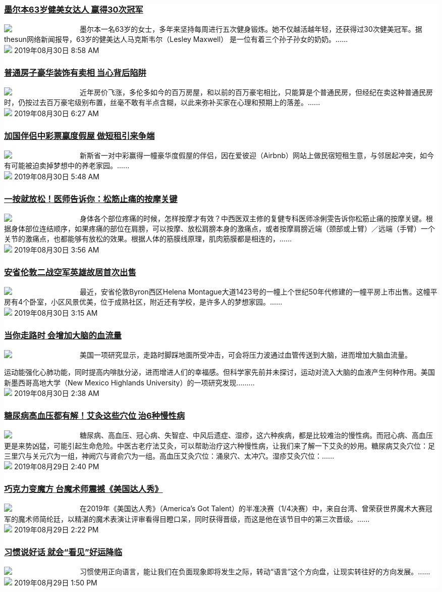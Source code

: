 <tr><td><h3><a href="https://github.com/asdfghy6/djy/blob/master/gb/19/8/26/n11478013.md#1" target="_blank">墨尔本63岁健美女达人 赢得30次冠军</a><br></h3><a href="https://github.com/asdfghy6/djy/blob/master/gb/19/8/26/n11478013.md#1" target="_blank"><img width="150" src="http://i.epochtimes.com/assets/uploads/2019/08/Lesley-Maxwell-02-150x120.jpg" align ="left"></a>墨尔本一名63岁的女士，多年来坚持每周进行五次健身锻炼。她不仅越活越年轻，还获得过30次健美冠军。据thesun网络新闻报导，63岁的健美达人马克斯韦尔（Lesley Maxwell） 是一位有着三个孙子孙女的奶奶。......<br><img align="bottom" src="http://www.epochtimes.com/assets/themes/djy/images/time.gif"> 2019年08月30日 8:58 AM			</td></tr>
<tr><td><h3><a href="https://github.com/asdfghy6/djy/blob/master/gb/19/8/29/n11486577.md#1" target="_blank">普通房子豪华装饰有卖相 当心背后陷阱</a><br></h3><a href="https://github.com/asdfghy6/djy/blob/master/gb/19/8/29/n11486577.md#1" target="_blank"><img width="150" src="http://i.epochtimes.com/assets/uploads/2019/08/shutterstock_569332222-150x120.jpg" align ="left"></a>近年房价飞涨，多伦多如今的百万房屋，和以前的百万豪宅相比，只能算是个普通民房，但经纪在卖这种普通民房时，仍按过去百万豪宅级别布置，丝毫不敢有半点含糊，以此来弥补买家在心理和预期上的落差。......<br><img align="bottom" src="http://www.epochtimes.com/assets/themes/djy/images/time.gif"> 2019年08月30日 6:27 AM			</td></tr>
<tr><td><h3><a href="https://github.com/asdfghy6/djy/blob/master/gb/19/8/29/n11486607.md#1" target="_blank">加国伴侣中彩票赢度假屋 做短租引来争端</a><br></h3><a href="https://github.com/asdfghy6/djy/blob/master/gb/19/8/29/n11486607.md#1" target="_blank"><img width="150" src="http://i.epochtimes.com/assets/uploads/2019/08/shutterstock_512805634-150x120.jpg" align ="left"></a>新斯省一对中彩赢得一幢豪华度假屋的伴侣，因在爱彼迎（Airbnb）网站上做民宿短租生意，与邻居起冲突，如今有可能被迫卖掉梦想中的养老家园。......<br><img align="bottom" src="http://www.epochtimes.com/assets/themes/djy/images/time.gif"> 2019年08月30日 5:48 AM			</td></tr>
<tr><td><h3><a href="https://github.com/asdfghy6/djy/blob/master/gb/19/8/29/n11486330.md#1" target="_blank">一按就放松！医师告诉你：松筋止痛的按摩关键</a><br></h3><a href="https://github.com/asdfghy6/djy/blob/master/gb/19/8/29/n11486330.md#1" target="_blank"><img width="150" src="http://i.epochtimes.com/assets/uploads/2019/08/massage1_439691107-150x120.jpg" align ="left"></a>身体各个部位疼痛的时候，怎样按摩才有效？中西医双主修的复健专科医师凃俐雯告诉你松筋止痛的按摩关键。根据身体部位连结顺序，如果疼痛的部位在肩膀，可以按摩、放松肩膀本身的激痛点，或者按摩肩膀近端（颈部或上臂）／远端（手臂）一个关节的激痛点，也都能够有放松的效果。根据人体的筋膜线原理，肌肉筋膜都是相连的，......<br><img align="bottom" src="http://www.epochtimes.com/assets/themes/djy/images/time.gif"> 2019年08月30日 3:56 AM			</td></tr>
<tr><td><h3><a href="https://github.com/asdfghy6/djy/blob/master/gb/19/8/29/n11486357.md#1" target="_blank">安省伦敦二战空军英雄故居首次出售</a><br></h3><a href="https://github.com/asdfghy6/djy/blob/master/gb/19/8/29/n11486357.md#1" target="_blank"><img width="150" src="http://i.epochtimes.com/assets/uploads/2019/08/photo_49981250-1300x866-150x120.jpg" align ="left"></a>最近，安省伦敦Byron西区Helena Montague大道1423号的一幢上个世纪50年代修建的一幢平房上市出售。这幢平房有4个卧室，小区风景优美，位于成熟社区，附近还有学校，是许多人的梦想家园。......<br><img align="bottom" src="http://www.epochtimes.com/assets/themes/djy/images/time.gif"> 2019年08月30日 3:15 AM			</td></tr>
<tr><td><h3><a href="https://github.com/asdfghy6/djy/blob/master/gb/19/8/29/n11485858.md#1" target="_blank">当你走路时 会增加大脑的血流量</a><br></h3><a href="https://github.com/asdfghy6/djy/blob/master/gb/19/8/29/n11485858.md#1" target="_blank"><img width="150" src="http://i.epochtimes.com/assets/uploads/2019/08/walking_1135882334-150x120.jpg" align ="left"></a>美国一项研究显示，走路时脚踩地面所受冲击，可会将压力波通过血管传送到大脑，进而增加大脑血流量。

运动能强化心肺功能，同时提高内啡肽分泌，进而增进人们的幸福感。但科学家先前并未探讨，运动对流入大脑的血液产生何种作用。美国新墨西哥高地大学（New Mexico Highlands University）的一项研究发现.........<br><img align="bottom" src="http://www.epochtimes.com/assets/themes/djy/images/time.gif"> 2019年08月30日 2:38 AM			</td></tr>
<tr><td><h3><a href="https://github.com/asdfghy6/djy/blob/master/gb/19/8/27/n11481874.md#1" target="_blank">糖尿病高血压都有解！艾灸这些穴位 治6种慢性病</a><br></h3><a href="https://github.com/asdfghy6/djy/blob/master/gb/19/8/27/n11481874.md#1" target="_blank"><img width="150" src="http://i.epochtimes.com/assets/uploads/2019/08/moxibustion_1099115594-150x120.jpg" align ="left"></a>糖尿病、高血压、冠心病、失智症、中风后遗症、湿疹，这六种疾病，都是比较难治的慢性病。而冠心病、高血压更是来势凶猛，可能引起生命危险。中医古老疗法艾灸，可以帮助治疗这六种慢性病，让我们来了解一下艾灸的妙用。糖尿病艾灸穴位：足三里穴与关元穴为一组，神阙穴与肾俞穴为一组。高血压艾灸穴位：涌泉穴、太冲穴。湿疹艾灸穴位：......<br><img align="bottom" src="http://www.epochtimes.com/assets/themes/djy/images/time.gif"> 2019年08月29日 2:40 PM			</td></tr>
<tr><td><h3><a href="https://github.com/asdfghy6/djy/blob/master/gb/19/8/29/n11484978.md#1" target="_blank">巧克力变魔方 台魔术师震撼《美国达人秀》</a><br></h3><a href="https://github.com/asdfghy6/djy/blob/master/gb/19/8/29/n11484978.md#1" target="_blank"><img width="150" src="http://i.epochtimes.com/assets/uploads/2019/08/GettyImages-452614600-150x120.jpg" align ="left"></a>在2019年《美国达人秀》（America’s Got Talent）的半准决赛（1/4决赛）中，来自台湾、曾荣获世界魔术大赛冠军的魔术师简纶廷，以精湛的魔术表演让评审看得目瞪口呆，同时获得晋级，而这是他在该节目中的第三次晋级。......<br><img align="bottom" src="http://www.epochtimes.com/assets/themes/djy/images/time.gif"> 2019年08月29日 2:22 PM			</td></tr>
<tr><td><h3><a href="https://github.com/asdfghy6/djy/blob/master/gb/19/8/26/n11479236.md#1" target="_blank">习惯说好话 就会“看见”好运降临</a><br></h3><a href="https://github.com/asdfghy6/djy/blob/master/gb/19/8/26/n11479236.md#1" target="_blank"><img width="150" src="http://i.epochtimes.com/assets/uploads/2019/07/20190702_shouhuihsu_shutterstock_1209568675-01-150x120.jpg" align ="left"></a>习惯使用正向语言，能让我们在负面现象即将发生之际，转动“语言”这个方向盘，让现实转往好的方向发展。......<br><img align="bottom" src="http://www.epochtimes.com/assets/themes/djy/images/time.gif"> 2019年08月29日 1:50 PM			</td></tr>